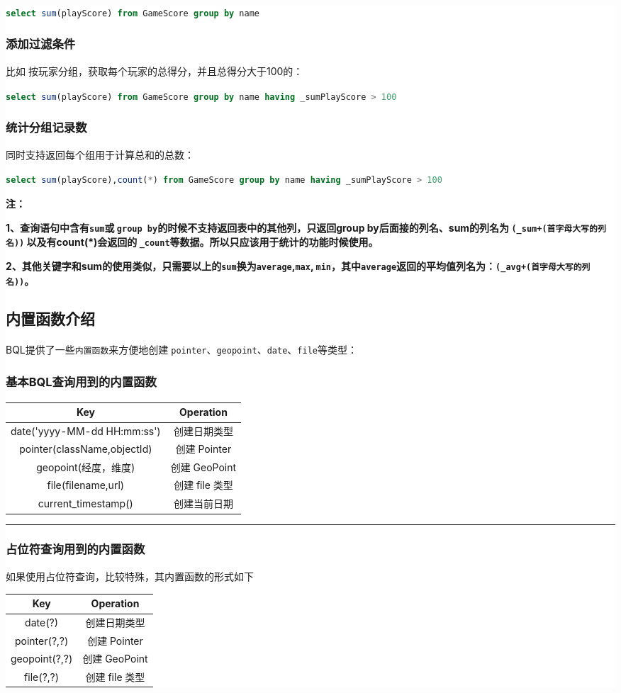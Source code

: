 ```sql
select sum(playScore) from GameScore group by name
```
### 添加过滤条件

比如 按玩家分组，获取每个玩家的总得分，并且总得分大于100的：

```sql
select sum(playScore) from GameScore group by name having _sumPlayScore > 100
```
### 统计分组记录数

同时支持返回每个组用于计算总和的总数：

```sql
select sum(playScore),count(*) from GameScore group by name having _sumPlayScore > 100
```

**注：**

**1、查询语句中含有`sum`或 `group by`的时候不支持返回表中的其他列，只返回group by后面接的列名、sum的列名为 `(_sum+(首字母大写的列名))` 以及有count(*)会返回的 `_count`等数据。所以只应该用于统计的功能时候使用。**


**2、其他关键字和sum的使用类似，只需要以上的`sum`换为`average`,`max`, `min`，其中`average`返回的平均值列名为：`(_avg+(首字母大写的列名))`。**


## 内置函数介绍

BQL提供了一些`内置函数`来方便地创建 `pointer`、`geopoint`、`date`、`file`等类型：

### 基本BQL查询用到的内置函数

| Key | Operation | 
| :----:  | :----:  |
| date('yyyy-MM-dd HH:mm:ss') | 创建日期类型 | 
| pointer(className,objectId) | 创建 Pointer | 
| geopoint(经度，维度) | 创建 GeoPoint | 
| file(filename,url) | 创建 file 类型 | 
| current_timestamp() | 创建当前日期 | 

----------

### 占位符查询用到的内置函数

如果使用占位符查询，比较特殊，其内置函数的形式如下

| Key | Operation | 
| :----:  | :----:  |
| date(?) | 创建日期类型 | 
| pointer(?,?) | 创建 Pointer | 
| geopoint(?,?) | 创建 GeoPoint | 
| file(?,?) | 创建 file 类型 | 
